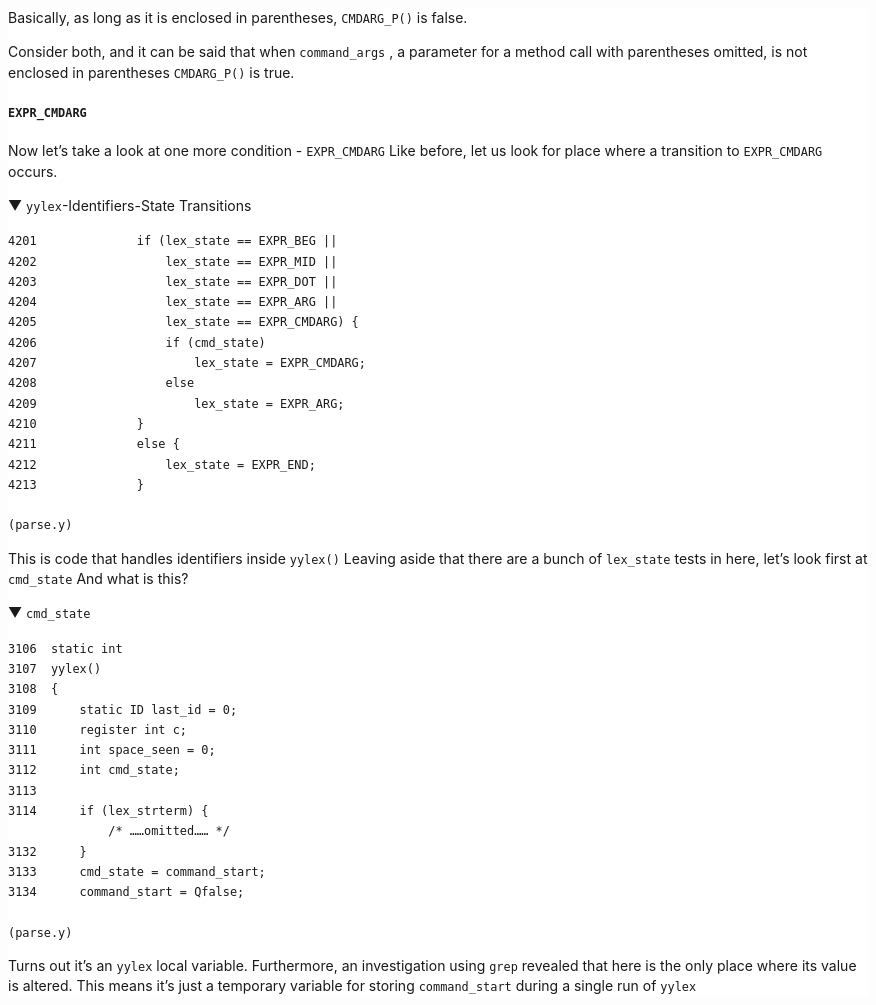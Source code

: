 Basically, as long as it is enclosed in parentheses, `CMDARG_P()` is false.

Consider both, and it can be said that when `command_args` , a parameter for a
method call with parentheses omitted, is not enclosed in parentheses
`CMDARG_P()` is true.

#### `EXPR_CMDARG`

Now let’s take a look at one more condition - `EXPR_CMDARG`
Like before, let us look for place where a transition to `EXPR_CMDARG` occurs.

▼ `yylex`-Identifiers-State Transitions
```TODO-lang
4201              if (lex_state == EXPR_BEG ||
4202                  lex_state == EXPR_MID ||
4203                  lex_state == EXPR_DOT ||
4204                  lex_state == EXPR_ARG ||
4205                  lex_state == EXPR_CMDARG) {
4206                  if (cmd_state)
4207                      lex_state = EXPR_CMDARG;
4208                  else
4209                      lex_state = EXPR_ARG;
4210              }
4211              else {
4212                  lex_state = EXPR_END;
4213              }

(parse.y)
```

This is code that handles identifiers inside `yylex()`
Leaving aside that there are a bunch of `lex_state` tests in here, let’s look
first at `cmd_state`
And what is this?

▼ `cmd_state`
```TODO-lang
3106  static int
3107  yylex()
3108  {
3109      static ID last_id = 0;
3110      register int c;
3111      int space_seen = 0;
3112      int cmd_state;
3113
3114      if (lex_strterm) {
              /* ……omitted…… */
3132      }
3133      cmd_state = command_start;
3134      command_start = Qfalse;

(parse.y)
```

Turns out it’s an `yylex` local variable. Furthermore, an investigation using
`grep` revealed that here is the only place where its value is altered. This
means it’s just a temporary variable for storing `command_start` during a
single run of `yylex`
